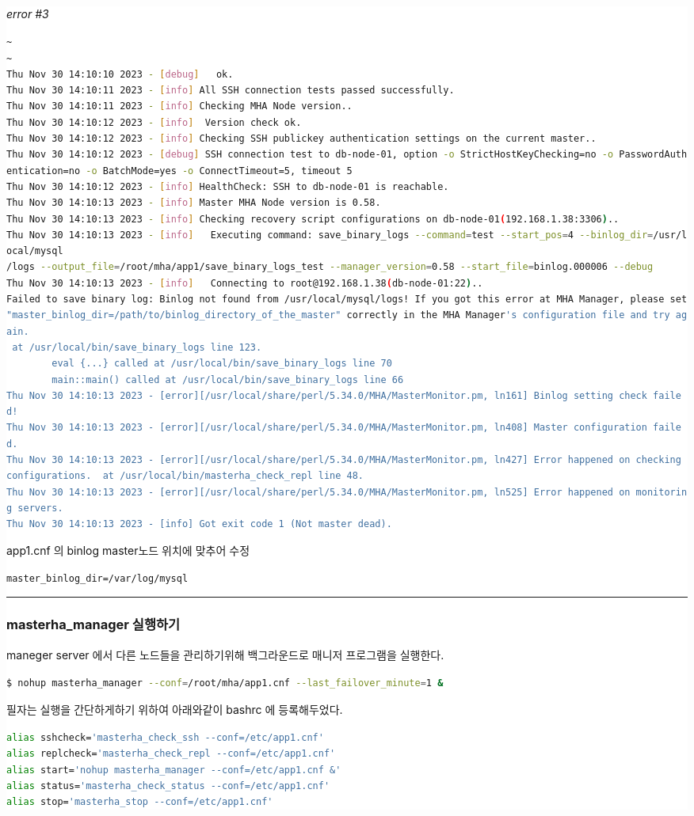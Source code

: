 *error #3*

```bash
~
~
Thu Nov 30 14:10:10 2023 - [debug]   ok.
Thu Nov 30 14:10:11 2023 - [info] All SSH connection tests passed successfully.
Thu Nov 30 14:10:11 2023 - [info] Checking MHA Node version..
Thu Nov 30 14:10:12 2023 - [info]  Version check ok.
Thu Nov 30 14:10:12 2023 - [info] Checking SSH publickey authentication settings on the current master..
Thu Nov 30 14:10:12 2023 - [debug] SSH connection test to db-node-01, option -o StrictHostKeyChecking=no -o PasswordAuthentication=no -o BatchMode=yes -o ConnectTimeout=5, timeout 5
Thu Nov 30 14:10:12 2023 - [info] HealthCheck: SSH to db-node-01 is reachable.
Thu Nov 30 14:10:13 2023 - [info] Master MHA Node version is 0.58.
Thu Nov 30 14:10:13 2023 - [info] Checking recovery script configurations on db-node-01(192.168.1.38:3306)..
Thu Nov 30 14:10:13 2023 - [info]   Executing command: save_binary_logs --command=test --start_pos=4 --binlog_dir=/usr/local/mysql
/logs --output_file=/root/mha/app1/save_binary_logs_test --manager_version=0.58 --start_file=binlog.000006 --debug
Thu Nov 30 14:10:13 2023 - [info]   Connecting to root@192.168.1.38(db-node-01:22)..
Failed to save binary log: Binlog not found from /usr/local/mysql/logs! If you got this error at MHA Manager, please set "master_binlog_dir=/path/to/binlog_directory_of_the_master" correctly in the MHA Manager's configuration file and try again.
 at /usr/local/bin/save_binary_logs line 123.
        eval {...} called at /usr/local/bin/save_binary_logs line 70
        main::main() called at /usr/local/bin/save_binary_logs line 66
Thu Nov 30 14:10:13 2023 - [error][/usr/local/share/perl/5.34.0/MHA/MasterMonitor.pm, ln161] Binlog setting check failed!
Thu Nov 30 14:10:13 2023 - [error][/usr/local/share/perl/5.34.0/MHA/MasterMonitor.pm, ln408] Master configuration failed.
Thu Nov 30 14:10:13 2023 - [error][/usr/local/share/perl/5.34.0/MHA/MasterMonitor.pm, ln427] Error happened on checking configurations.  at /usr/local/bin/masterha_check_repl line 48.
Thu Nov 30 14:10:13 2023 - [error][/usr/local/share/perl/5.34.0/MHA/MasterMonitor.pm, ln525] Error happened on monitoring servers.
Thu Nov 30 14:10:13 2023 - [info] Got exit code 1 (Not master dead).
```
app1.cnf 의 binlog master노드 위치에 맞추어 수정
```
master_binlog_dir=/var/log/mysql
```


---

### masterha_manager 실행하기
maneger server 에서 다른 노드들을 관리하기위해 백그라운드로 매니저 프로그램을 실행한다.
```bash
$ nohup masterha_manager --conf=/root/mha/app1.cnf --last_failover_minute=1 &
```
필자는 실행을 간단하게하기 위하여 아래와같이 bashrc 에 등록해두었다.
```bash
alias sshcheck='masterha_check_ssh --conf=/etc/app1.cnf'
alias replcheck='masterha_check_repl --conf=/etc/app1.cnf'
alias start='nohup masterha_manager --conf=/etc/app1.cnf &'
alias status='masterha_check_status --conf=/etc/app1.cnf'
alias stop='masterha_stop --conf=/etc/app1.cnf'
```
